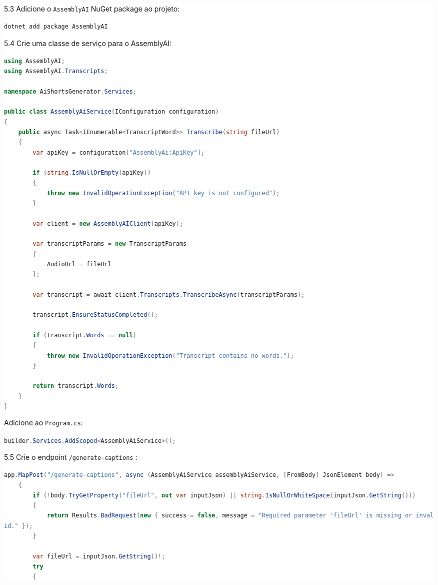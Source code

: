5.3 Adicione o `AssemblyAI` NuGet package ao projeto:

```bash
dotnet add package AssemblyAI
```

5.4 Crie uma classe de serviço para o AssemblyAI:

```csharp
using AssemblyAI;
using AssemblyAI.Transcripts;

namespace AiShortsGenerator.Services;

public class AssemblyAiService(IConfiguration configuration)
{
    public async Task<IEnumerable<TranscriptWord>> Transcribe(string fileUrl)
    {
        var apiKey = configuration["AssemblyAi:ApiKey"];

        if (string.IsNullOrEmpty(apiKey))
        {
            throw new InvalidOperationException("API key is not configured");
        }

        var client = new AssemblyAIClient(apiKey);

        var transcriptParams = new TranscriptParams
        {
            AudioUrl = fileUrl
        };

        var transcript = await client.Transcripts.TranscribeAsync(transcriptParams);

        transcript.EnsureStatusCompleted();

        if (transcript.Words == null)
        {
            throw new InvalidOperationException("Transcript contains no words.");
        }

        return transcript.Words;
    }
}
```

Adicione ao `Program.cs`:

```csharp
builder.Services.AddScoped<AssemblyAiService>();
```

5.5 Crie o endpoint `/generate-captions` :

```csharp
app.MapPost("/generate-captions", async (AssemblyAiService assemblyAiService, [FromBody] JsonElement body) =>
    {
        if (!body.TryGetProperty("fileUrl", out var inputJson) || string.IsNullOrWhiteSpace(inputJson.GetString()))
        {
            return Results.BadRequest(new { success = false, message = "Required parameter 'fileUrl' is missing or invalid." });
        }

        var fileUrl = inputJson.GetString()!;
        try
        {
```